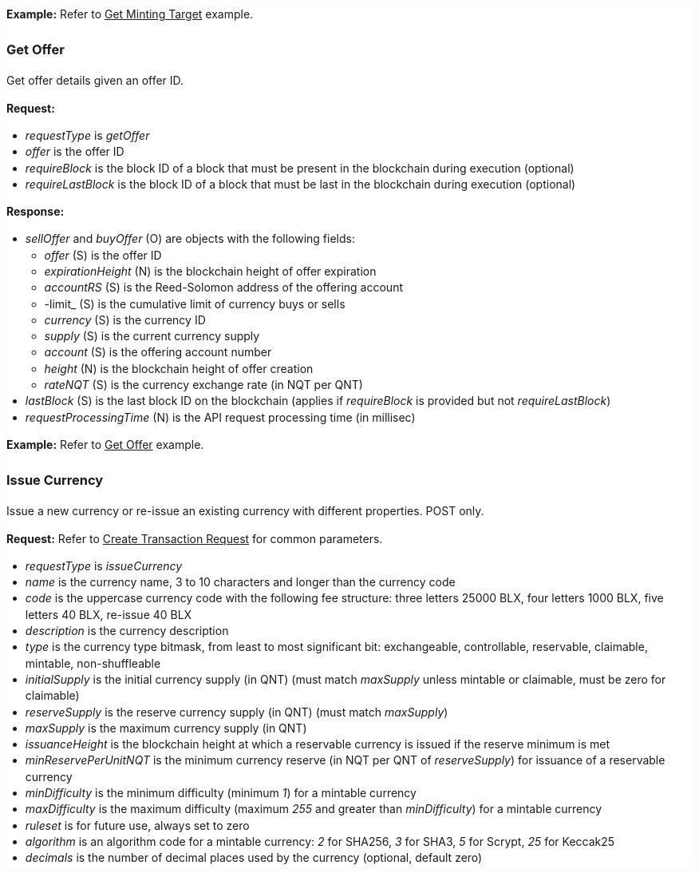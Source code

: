 **Example:** Refer to [Get Minting Target](API_Examples.md#get-minting-target "The Blue0x API Examples") example.

### Get Offer

Get offer details given an offer ID.

**Request:**

*   _requestType_ is _getOffer_
*   _offer_ is the offer ID
*   _requireBlock_ is the block ID of a block that must be present in the blockchain during execution (optional)
*   _requireLastBlock_ is the block ID of a block that must be last in the blockchain during execution (optional)

**Response:**

*   _sellOffer_ and _buyOffer_ (O) are objects with the following fields:
    *   _offer_ (S) is the offer ID
    *   _expirationHeight_ (N) is the blockchain height of offer expiration
    *   _accountRS_ (S) is the Reed-Solomon address of the offering account
    *   -limit_ (S) is the cumulative limit of currency buys or sells
    *   _currency_ (S) is the currency ID
    *   _supply_ (S) is the current currency supply
    *   _account_ (S) is the offering account number
    *   _height_ (N) is the blockchain height of offer creation
    *   _rateNQT_ (S) is the currency exchange rate (in NQT per QNT)
*   _lastBlock_ (S) is the last block ID on the blockchain (applies if _requireBlock_ is provided but not _requireLastBlock_)
*   _requestProcessingTime_ (N) is the API request processing time (in millisec)

**Example:** Refer to [Get Offer](API_Examples.md#get-offer "The Blue0x API Examples") example.

### Issue Currency

Issue a new currency or re-issue an existing currency with different properties. POST only.

**Request:** Refer to [Create Transaction Request](all.md#create-transaction-request "The Blue0x API") for common parameters.

*   _requestType_ is _issueCurrency_
*   _name_ is the currency name, 3 to 10 characters and longer than the currency code
*   _code_ is the uppercase currency code with the following fee structure: three letters 25000 BLX, four letters 1000 BLX, five letters 40 BLX, re-issue 40 BLX
*   _description_ is the currency description
*   _type_ is the currency type bitmask, from least to most significant bit: exchangeable, controllable, reservable, claimable, mintable, non-shuffleable
*   _initialSupply_ is the initial currency supply (in QNT) (must match _maxSupply_ unless mintable or claimable, must be zero for claimable)
*   _reserveSupply_ is the reserve currency supply (in QNT) (must match _maxSupply_)
*   _maxSupply_ is the maximum currency supply (in QNT)
*   _issuanceHeight_ is the blockchain height at which a reservable currency is issued if the reserve minimum is met
*   _minReservePerUnitNQT_ is the minimum currency reserve (in NQT per QNT of _reserveSupply_) for issuance of a reservable currency
*   _minDifficulty_ is the minimum difficulty (minimum _1_) for a mintable currency
*   _maxDifficulty_ is the maximum difficulty (maximum _255_ and greater than _minDifficulty_) for a mintable currency
*   _ruleset_ is for future use, always set to zero
*   _algorithm_ is an algorithm code for a mintable currency: _2_ for SHA256, _3_ for SHA3, _5_ for Scrypt, _25_ for Keccak25
*   _decimals_ is the number of decimal places used by the currency (optional, default zero)
